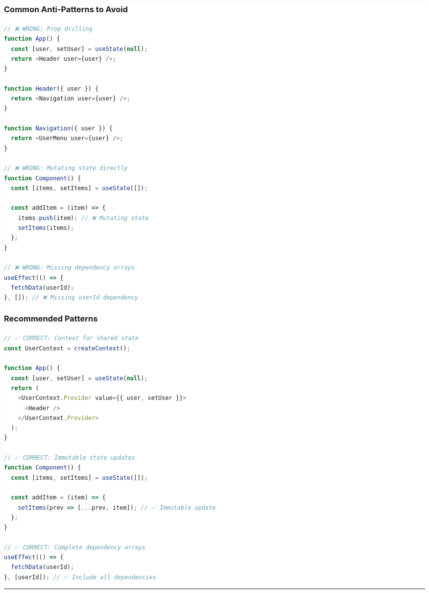 ### Common Anti-Patterns to Avoid

```typescript
// ❌ WRONG: Prop drilling
function App() {
  const [user, setUser] = useState(null);
  return <Header user={user} />;
}

function Header({ user }) {
  return <Navigation user={user} />;
}

function Navigation({ user }) {
  return <UserMenu user={user} />;
}

// ❌ WRONG: Mutating state directly
function Component() {
  const [items, setItems] = useState([]);
  
  const addItem = (item) => {
    items.push(item); // ❌ Mutating state
    setItems(items);
  };
}

// ❌ WRONG: Missing dependency arrays
useEffect(() => {
  fetchData(userId);
}, []); // ❌ Missing userId dependency
```

### Recommended Patterns

```typescript
// ✅ CORRECT: Context for shared state
const UserContext = createContext();

function App() {
  const [user, setUser] = useState(null);
  return (
    <UserContext.Provider value={{ user, setUser }}>
      <Header />
    </UserContext.Provider>
  );
}

// ✅ CORRECT: Immutable state updates
function Component() {
  const [items, setItems] = useState([]);
  
  const addItem = (item) => {
    setItems(prev => [...prev, item]); // ✅ Immutable update
  };
}

// ✅ CORRECT: Complete dependency arrays
useEffect(() => {
  fetchData(userId);
}, [userId]); // ✅ Include all dependencies
```

---